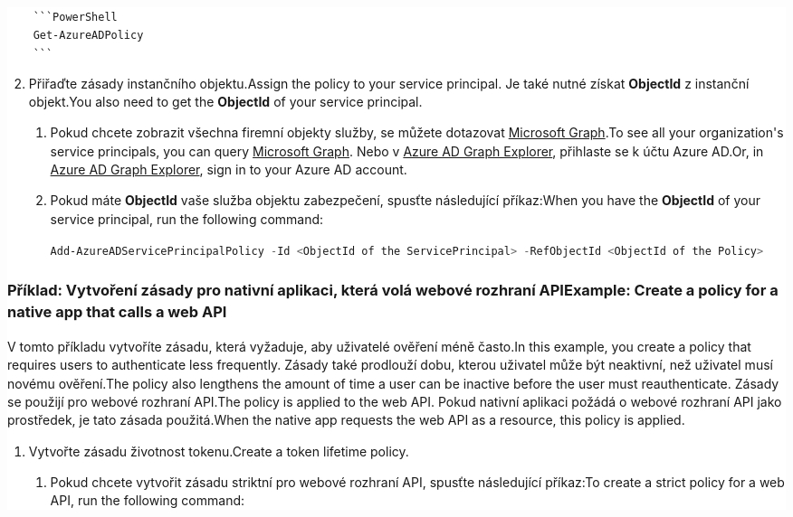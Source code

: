         ```PowerShell
        Get-AzureADPolicy
        ```

2.  <span data-ttu-id="235a5-359">Přiřaďte zásady instančního objektu.</span><span class="sxs-lookup"><span data-stu-id="235a5-359">Assign the policy to your service principal.</span></span> <span data-ttu-id="235a5-360">Je také nutné získat **ObjectId** z instanční objekt.</span><span class="sxs-lookup"><span data-stu-id="235a5-360">You also need to get the **ObjectId** of your service principal.</span></span> 

    1.  <span data-ttu-id="235a5-361">Pokud chcete zobrazit všechna firemní objekty služby, se můžete dotazovat [Microsoft Graph](https://msdn.microsoft.com/Library/Azure/Ad/Graph/api/entity-and-complex-type-reference#serviceprincipal-entity).</span><span class="sxs-lookup"><span data-stu-id="235a5-361">To see all your organization's service principals, you can query [Microsoft Graph](https://msdn.microsoft.com/Library/Azure/Ad/Graph/api/entity-and-complex-type-reference#serviceprincipal-entity).</span></span> <span data-ttu-id="235a5-362">Nebo v [Azure AD Graph Explorer](https://graphexplorer.cloudapp.net/), přihlaste se k účtu Azure AD.</span><span class="sxs-lookup"><span data-stu-id="235a5-362">Or, in [Azure AD Graph Explorer](https://graphexplorer.cloudapp.net/), sign in to your Azure AD account.</span></span>

    2.  <span data-ttu-id="235a5-363">Pokud máte **ObjectId** vaše služba objektu zabezpečení, spusťte následující příkaz:</span><span class="sxs-lookup"><span data-stu-id="235a5-363">When you have the **ObjectId** of your service principal, run the following command:</span></span>

        ```PowerShell
        Add-AzureADServicePrincipalPolicy -Id <ObjectId of the ServicePrincipal> -RefObjectId <ObjectId of the Policy>
        ```


### <a name="example-create-a-policy-for-a-native-app-that-calls-a-web-api"></a><span data-ttu-id="235a5-364">Příklad: Vytvoření zásady pro nativní aplikaci, která volá webové rozhraní API</span><span class="sxs-lookup"><span data-stu-id="235a5-364">Example: Create a policy for a native app that calls a web API</span></span>
<span data-ttu-id="235a5-365">V tomto příkladu vytvoříte zásadu, která vyžaduje, aby uživatelé ověření méně často.</span><span class="sxs-lookup"><span data-stu-id="235a5-365">In this example, you create a policy that requires users to authenticate less frequently.</span></span> <span data-ttu-id="235a5-366">Zásady také prodlouží dobu, kterou uživatel může být neaktivní, než uživatel musí novému ověření.</span><span class="sxs-lookup"><span data-stu-id="235a5-366">The policy also lengthens the amount of time a user can be inactive before the user must reauthenticate.</span></span> <span data-ttu-id="235a5-367">Zásady se použijí pro webové rozhraní API.</span><span class="sxs-lookup"><span data-stu-id="235a5-367">The policy is applied to the web API.</span></span> <span data-ttu-id="235a5-368">Pokud nativní aplikaci požádá o webové rozhraní API jako prostředek, je tato zásada použitá.</span><span class="sxs-lookup"><span data-stu-id="235a5-368">When the native app requests the web API as a resource, this policy is applied.</span></span>

1. <span data-ttu-id="235a5-369">Vytvořte zásadu životnost tokenu.</span><span class="sxs-lookup"><span data-stu-id="235a5-369">Create a token lifetime policy.</span></span>

    1.  <span data-ttu-id="235a5-370">Pokud chcete vytvořit zásadu striktní pro webové rozhraní API, spusťte následující příkaz:</span><span class="sxs-lookup"><span data-stu-id="235a5-370">To create a strict policy for a web API, run the following command:</span></span>
